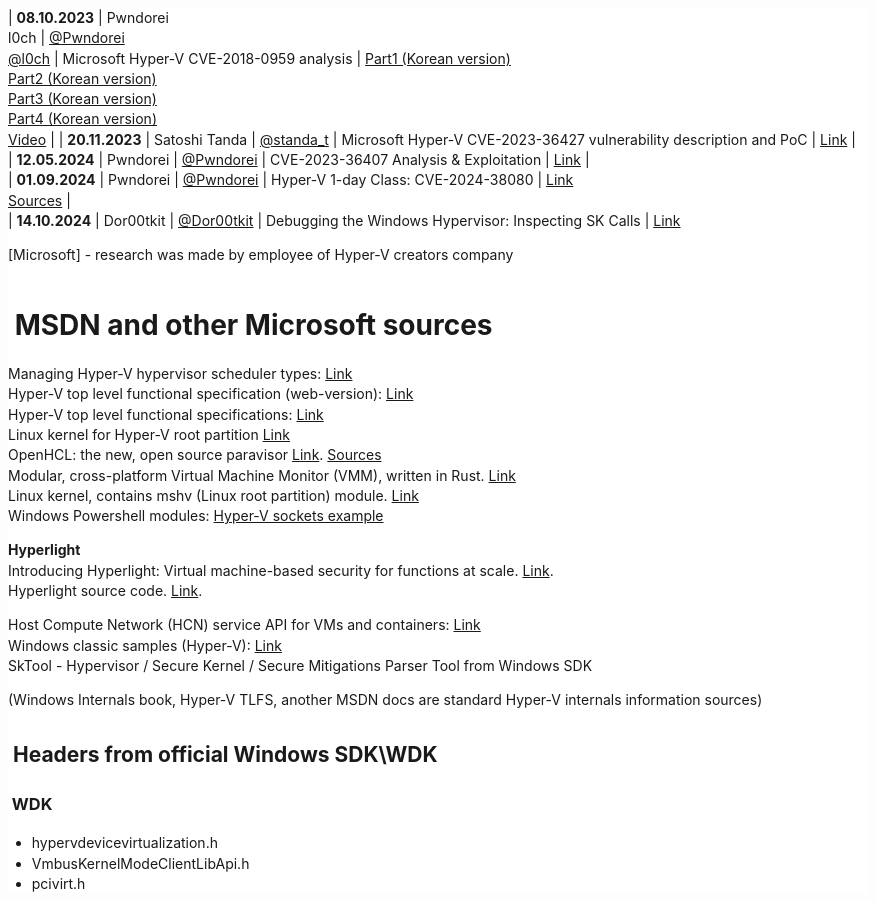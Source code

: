 | **08.10.2023** | Pwndorei <br> l0ch | [@Pwndorei](https://www.x.com/lkjuio3865) <br> [@l0ch](https://www.x.com/l0ch_pwn) | Microsoft Hyper-V CVE-2018-0959 analysis  | [Part1 (Korean version)](https://hackyboiz.github.io/2023/10/08/pwndorei/newjeans-hyper-v-pt2) <br> [Part2 (Korean version)](https://hackyboiz.github.io/2023/10/15/pwndorei/newjeans-hyper-v-pt3) <br> [Part3 (Korean version)](https://hackyboiz.github.io/2023/10/22/pwndorei/newjeans-hyper-v-pt4) <br> [Part4 (Korean version)](https://hackyboiz.github.io/2023/10/30/pwndorei/newjeans-hyper-v-pt5) <br> [Video](https://www.youtube.com/watch?v=LvtNtkAll84&t=106s) |
| **20.11.2023** | Satoshi Tanda | [@standa_t](https://www.x.com/standa_t) | Microsoft Hyper-V CVE-2023-36427 vulnerability description and PoC | [Link](https://github.com/tandasat/CVE-2023-36427)  |      
| **12.05.2024** | Pwndorei | [@Pwndorei](https://www.x.com/lkjuio3865) | CVE-2023-36407 Analysis & Exploitation | [Link](https://hackyboiz.github.io/2024/05/12/pwndorei/newjeans-hyper-v-pt7/) |  
| **01.09.2024** | Pwndorei | [@Pwndorei](https://www.x.com/lkjuio3865) | Hyper-V 1-day Class: CVE-2024-38080 | [Link](https://hackyboiz.github.io/2024/09/01/pwndorei/hyperv-1dayclass_CVE-2024-38080) <br> [Sources](https://github.com/pwndorei/CVE-2024-38080) |      
| **14.10.2024** | Dor00tkit | [@Dor00tkit](https://x.com/Dor00tkit) | Debugging the Windows Hypervisor: Inspecting SK Calls | [Link](https://dor00tkit.github.io/Dor00tkit/posts/debugging-the-windows-hypervisor-inspecting-sk-calls)  

	
[Microsoft] - research was made by employee of Hyper-V creators company

# &nbsp;MSDN and other Microsoft sources

Managing Hyper-V hypervisor scheduler types: [Link](https://docs.microsoft.com/en-us/windows-server/virtualization/hyper-v/manage/manage-hyper-v-scheduler-types)  
Hyper-V top level functional specification (web-version): [Link](https://docs.microsoft.com/en-us/virtualization/hyper-v-on-windows/tlfs/tlfs)  
Hyper-V top level functional specifications: [Link](https://github.com/MicrosoftDocs/Virtualization-Documentation/tree/live/tlfs)  
Linux kernel for Hyper-V root partition [Link](https://lore.kernel.org/linux-hyperv/)  
OpenHCL: the new, open source paravisor [Link](https://techcommunity.microsoft.com/t5/windows-os-platform-blog/openhcl-the-new-open-source-paravisor/ba-p/4273172). [Sources](https://github.com/microsoft/OHCL-Linux-Kernel)  
Modular, cross-platform Virtual Machine Monitor (VMM), written in Rust. [Link](https://github.com/microsoft/openvmm)  
Linux kernel, contains mshv (Linux root partition) module. [Link](https://github.com/microsoft/OHCL-Linux-Kernel)  
Windows Powershell modules: [Hyper-V sockets example](https://github.com/PowerShell/PowerShell/blob/master/src/System.Management.Automation/engine/remoting/common/RemoteSessionHyperVSocket.cs)  

**Hyperlight**  
Introducing Hyperlight: Virtual machine-based security for functions at scale. [Link](https://opensource.microsoft.com/blog/2024/11/07/introducing-hyperlight-virtual-machine-based-security-for-functions-at-scale/).  
Hyperlight source code. [Link](https://aka.ms/hyperlight-dev).  

Host Compute Network (HCN) service API for VMs and containers: [Link](https://github.com/microsoft/hcsshim)  
Windows classic samples (Hyper-V): [Link](https://github.com/microsoft/Windows-classic-samples/tree/main/Samples/Hyper-V)  
SkTool - Hypervisor / Secure Kernel / Secure Mitigations Parser Tool from Windows SDK


(Windows Internals book, Hyper-V TLFS, another MSDN docs are standard Hyper-V internals information sources)  

## &nbsp;Headers from official Windows SDK\WDK  
### &nbsp;WDK
- hypervdevicevirtualization.h  
- VmbusKernelModeClientLibApi.h  
- pcivirt.h  
